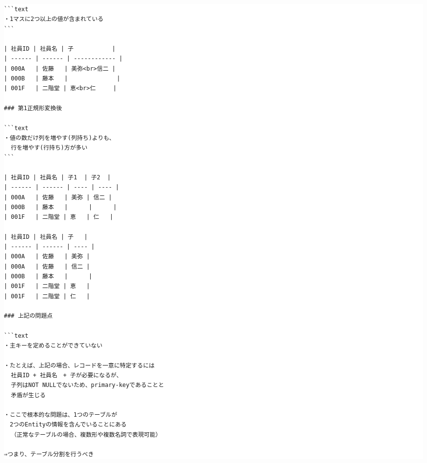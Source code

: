     ```text
    ・1マスに2つ以上の値が含まれている
    ```

    | 社員ID | 社員名 | 子           |
    | ------ | ------ | ------------ |
    | 000A   | 佐藤   | 美弥<br>信二 |
    | 000B   | 藤本   |              |
    | 001F   | 二階堂 | 恵<br>仁     |

    ### 第1正規形変換後

    ```text
    ・値の数だけ列を増やす(列持ち)よりも、
      行を増やす(行持ち)方が多い
    ```

    | 社員ID | 社員名 | 子1  | 子2  |
    | ------ | ------ | ---- | ---- |
    | 000A   | 佐藤   | 美弥 | 信二 |
    | 000B   | 藤本   |      |      |
    | 001F   | 二階堂 | 恵   | 仁   |

    | 社員ID | 社員名 | 子   |
    | ------ | ------ | ---- |
    | 000A   | 佐藤   | 美弥 |
    | 000A   | 佐藤   | 信二 |
    | 000B   | 藤本   |      |
    | 001F   | 二階堂 | 恵   |
    | 001F   | 二階堂 | 仁   |

    ### 上記の問題点

    ```text
    ・主キーを定めることができていない

    ・たとえば、上記の場合、レコードを一意に特定するには
      社員ID + 社員名　+ 子が必要になるが、
      子列はNOT NULLでないため、primary-keyであることと
      矛盾が生じる

    ・ここで根本的な問題は、1つのテーブルが
    　2つのEntityの情報を含んでいることにある
      （正常なテーブルの場合、複数形や複数名詞で表現可能）
    
    ⇒つまり、テーブル分割を行うべき
